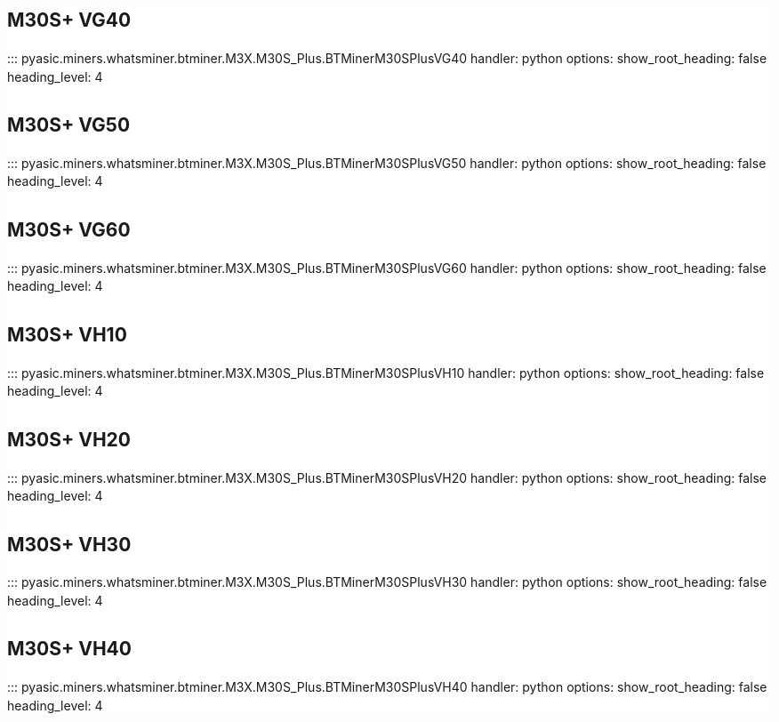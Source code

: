 ## M30S+ VG40
::: pyasic.miners.whatsminer.btminer.M3X.M30S_Plus.BTMinerM30SPlusVG40
    handler: python
    options:
        show_root_heading: false
        heading_level: 4

## M30S+ VG50
::: pyasic.miners.whatsminer.btminer.M3X.M30S_Plus.BTMinerM30SPlusVG50
    handler: python
    options:
        show_root_heading: false
        heading_level: 4

## M30S+ VG60
::: pyasic.miners.whatsminer.btminer.M3X.M30S_Plus.BTMinerM30SPlusVG60
    handler: python
    options:
        show_root_heading: false
        heading_level: 4

## M30S+ VH10
::: pyasic.miners.whatsminer.btminer.M3X.M30S_Plus.BTMinerM30SPlusVH10
    handler: python
    options:
        show_root_heading: false
        heading_level: 4

## M30S+ VH20
::: pyasic.miners.whatsminer.btminer.M3X.M30S_Plus.BTMinerM30SPlusVH20
    handler: python
    options:
        show_root_heading: false
        heading_level: 4

## M30S+ VH30
::: pyasic.miners.whatsminer.btminer.M3X.M30S_Plus.BTMinerM30SPlusVH30
    handler: python
    options:
        show_root_heading: false
        heading_level: 4

## M30S+ VH40
::: pyasic.miners.whatsminer.btminer.M3X.M30S_Plus.BTMinerM30SPlusVH40
    handler: python
    options:
        show_root_heading: false
        heading_level: 4
